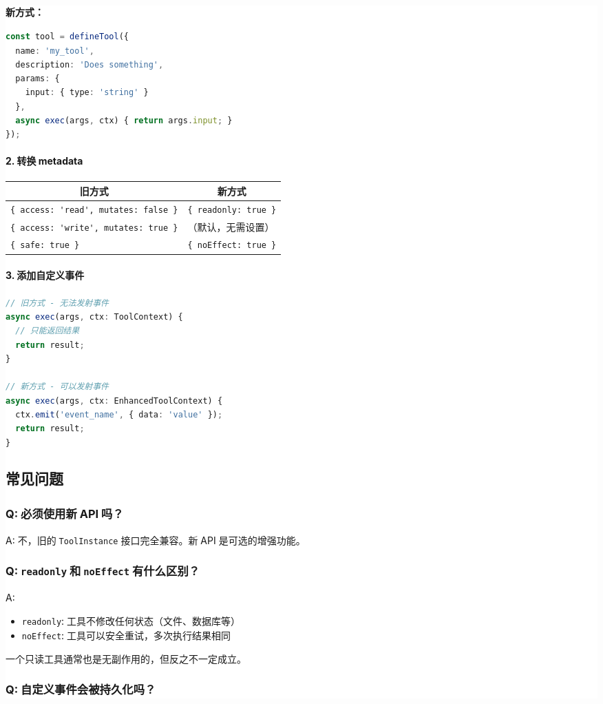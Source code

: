 **新方式：**
```typescript
const tool = defineTool({
  name: 'my_tool',
  description: 'Does something',
  params: {
    input: { type: 'string' }
  },
  async exec(args, ctx) { return args.input; }
});
```

#### 2. 转换 metadata

| 旧方式 | 新方式 |
|--------|--------|
| `{ access: 'read', mutates: false }` | `{ readonly: true }` |
| `{ access: 'write', mutates: true }` | （默认，无需设置） |
| `{ safe: true }` | `{ noEffect: true }` |

#### 3. 添加自定义事件

```typescript
// 旧方式 - 无法发射事件
async exec(args, ctx: ToolContext) {
  // 只能返回结果
  return result;
}

// 新方式 - 可以发射事件
async exec(args, ctx: EnhancedToolContext) {
  ctx.emit('event_name', { data: 'value' });
  return result;
}
```

## 常见问题

### Q: 必须使用新 API 吗？

A: 不，旧的 `ToolInstance` 接口完全兼容。新 API 是可选的增强功能。

### Q: `readonly` 和 `noEffect` 有什么区别？

A:
- `readonly`: 工具不修改任何状态（文件、数据库等）
- `noEffect`: 工具可以安全重试，多次执行结果相同

一个只读工具通常也是无副作用的，但反之不一定成立。

### Q: 自定义事件会被持久化吗？
